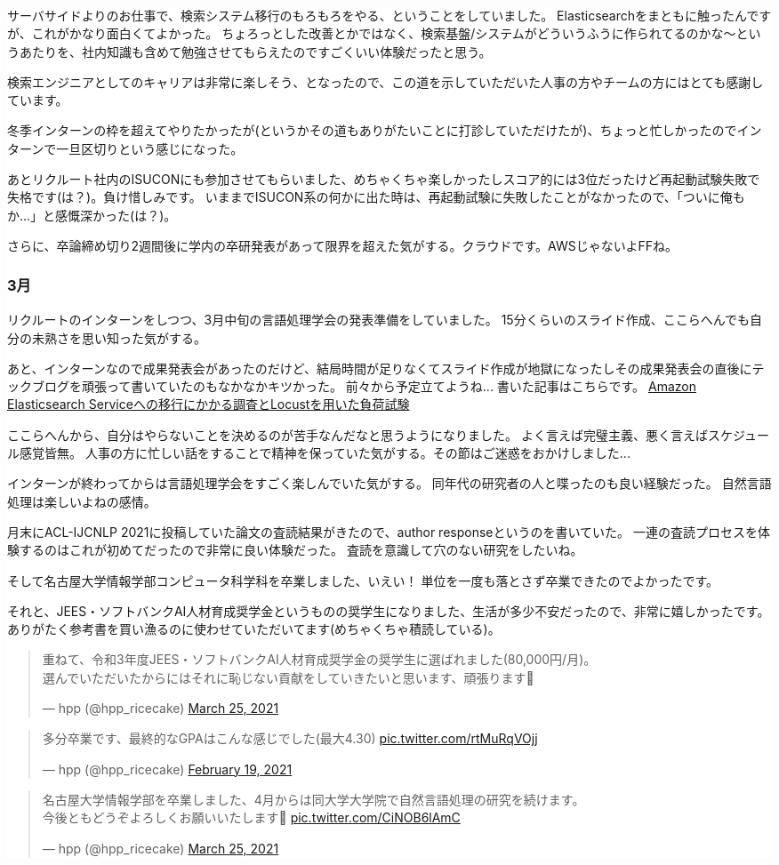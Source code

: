 サーバサイドよりのお仕事で、検索システム移行のもろもろをやる、ということをしていました。
Elasticsearchをまともに触ったんですが、これがかなり面白くてよかった。
ちょろっとした改善とかではなく、検索基盤/システムがどういうふうに作られてるのかな〜というあたりを、社内知識も含めて勉強させてもらえたのですごくいい体験だったと思う。

検索エンジニアとしてのキャリアは非常に楽しそう、となったので、この道を示していただいた人事の方やチームの方にはとても感謝しています。

冬季インターンの枠を超えてやりたかったが(というかその道もありがたいことに打診していただけたが)、ちょっと忙しかったのでインターンで一旦区切りという感じになった。

あとリクルート社内のISUCONにも参加させてもらいました、めちゃくちゃ楽しかったしスコア的には3位だったけど再起動試験失敗で失格です(は？)。負け惜しみです。
いままでISUCON系の何かに出た時は、再起動試験に失敗したことがなかったので、「ついに俺もか...」と感慨深かった(は？)。

さらに、卒論締め切り2週間後に学内の卒研発表があって限界を超えた気がする。クラウドです。AWSじゃないよFFね。


### 3月

リクルートのインターンをしつつ、3月中旬の言語処理学会の発表準備をしていました。
15分くらいのスライド作成、ここらへんでも自分の未熟さを思い知った気がする。

あと、インターンなので成果発表会があったのだけど、結局時間が足りなくてスライド作成が地獄になったしその成果発表会の直後にテックブログを頑張って書いていたのもなかなかキツかった。
前々から予定立てようね...
書いた記事はこちらです。
[Amazon Elasticsearch Serviceへの移行にかかる調査とLocustを用いた負荷試験](https://blog.recruit.co.jp/rtc/2021/04/01/amazon-elasticsearch-service/)

ここらへんから、自分はやらないことを決めるのが苦手なんだなと思うようになりました。
よく言えば完璧主義、悪く言えばスケジュール感覚皆無。
人事の方に忙しい話をすることで精神を保っていた気がする。その節はご迷惑をおかけしました...

インターンが終わってからは言語処理学会をすごく楽しんでいた気がする。
同年代の研究者の人と喋ったのも良い経験だった。
自然言語処理は楽しいよねの感情。

月末にACL-IJCNLP 2021に投稿していた論文の査読結果がきたので、author responseというのを書いていた。
一連の査読プロセスを体験するのはこれが初めてだったので非常に良い体験だった。
査読を意識して穴のない研究をしたいね。

そして名古屋大学情報学部コンピュータ科学科を卒業しました、いえい！
単位を一度も落とさず卒業できたのでよかったです。

それと、JEES・ソフトバンクAI人材育成奨学金というものの奨学生になりました、生活が多少不安だったので、非常に嬉しかったです。
ありがたく参考書を買い漁るのに使わせていただいてます(めちゃくちゃ積読している)。

<blockquote class="twitter-tweet"><p lang="ja" dir="ltr">重ねて、令和3年度JEES・ソフトバンクAI人材育成奨学金の奨学生に選ばれました(80,000円/月)。<br/>選んでいただいたからにはそれに恥じない貢献をしていきたいと思います、頑張ります💪</p>&mdash; hpp (@hpp_ricecake) <a href="https://twitter.com/hpp_ricecake/status/1375100078357024769?ref_src=twsrc%5Etfw">March 25, 2021</a></blockquote> <script async src="https://platform.twitter.com/widgets.js" charset="utf-8"></script>


<blockquote class="twitter-tweet"><p lang="ja" dir="ltr">多分卒業です、最終的なGPAはこんな感じでした(最大4.30) <a href="https://t.co/rtMuRqVOjj">pic.twitter.com/rtMuRqVOjj</a></p>&mdash; hpp (@hpp_ricecake) <a href="https://twitter.com/hpp_ricecake/status/1362652246920503297?ref_src=twsrc%5Etfw">February 19, 2021</a></blockquote> <script async src="https://platform.twitter.com/widgets.js" charset="utf-8"></script>

<blockquote class="twitter-tweet"><p lang="ja" dir="ltr">名古屋大学情報学部を卒業しました、4月からは同大学大学院で自然言語処理の研究を続けます。<br/>今後ともどうぞよろしくお願いいたします🤲 <a href="https://t.co/CiNOB6lAmC">pic.twitter.com/CiNOB6lAmC</a></p>&mdash; hpp (@hpp_ricecake) <a href="https://twitter.com/hpp_ricecake/status/1375098719197011974?ref_src=twsrc%5Etfw">March 25, 2021</a></blockquote> <script async src="https://platform.twitter.com/widgets.js" charset="utf-8"></script>
